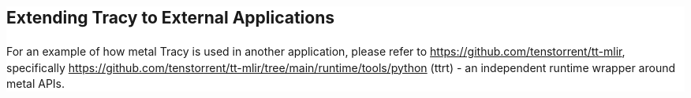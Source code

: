 ## Extending Tracy to External Applications
For an example of how metal Tracy is used in another application, please refer to https://github.com/tenstorrent/tt-mlir, specifically https://github.com/tenstorrent/tt-mlir/tree/main/runtime/tools/python (ttrt) - an independent runtime wrapper around metal APIs.
